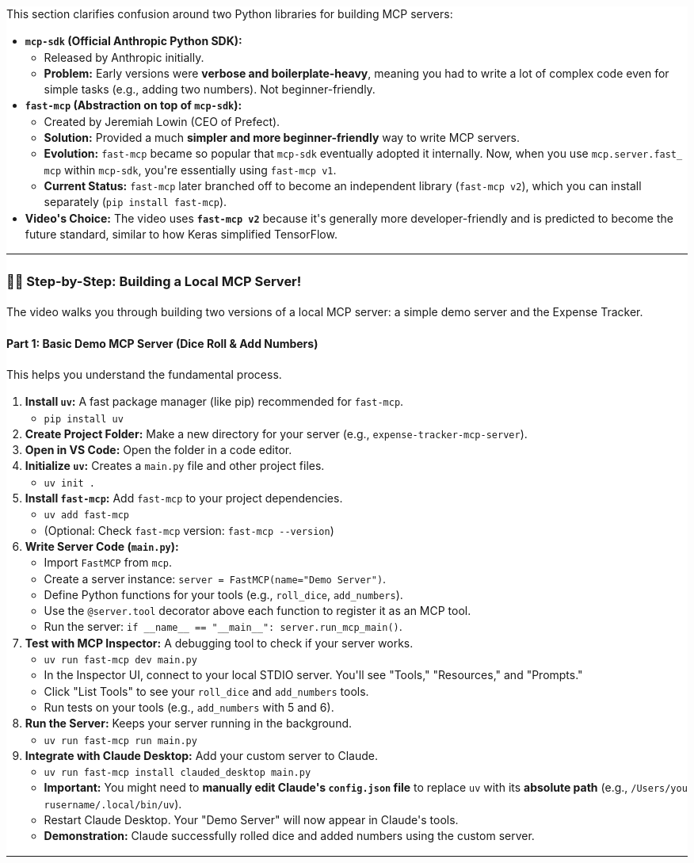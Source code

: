 This section clarifies confusion around two Python libraries for building MCP servers:

* **`mcp-sdk` (Official Anthropic Python SDK):**
    * Released by Anthropic initially.
    * **Problem:** Early versions were **verbose and boilerplate-heavy**, meaning you had to write a lot of complex code even for simple tasks (e.g., adding two numbers). Not beginner-friendly.
* **`fast-mcp` (Abstraction on top of `mcp-sdk`):**
    * Created by Jeremiah Lowin (CEO of Prefect).
    * **Solution:** Provided a much **simpler and more beginner-friendly** way to write MCP servers.
    * **Evolution:** `fast-mcp` became so popular that `mcp-sdk` eventually adopted it internally. Now, when you use `mcp.server.fast_mcp` within `mcp-sdk`, you're essentially using `fast-mcp v1`.
    * **Current Status:** `fast-mcp` later branched off to become an independent library (`fast-mcp v2`), which you can install separately (`pip install fast-mcp`).
* **Video's Choice:** The video uses **`fast-mcp v2`** because it's generally more developer-friendly and is predicted to become the future standard, similar to how Keras simplified TensorFlow.

---

### 🧑‍💻 Step-by-Step: Building a Local MCP Server!

The video walks you through building two versions of a local MCP server: a simple demo server and the Expense Tracker.

#### Part 1: Basic Demo MCP Server (Dice Roll & Add Numbers)

This helps you understand the fundamental process.

1.  **Install `uv`:** A fast package manager (like pip) recommended for `fast-mcp`.
    * `pip install uv`
2.  **Create Project Folder:** Make a new directory for your server (e.g., `expense-tracker-mcp-server`).
3.  **Open in VS Code:** Open the folder in a code editor.
4.  **Initialize `uv`:** Creates a `main.py` file and other project files.
    * `uv init .`
5.  **Install `fast-mcp`:** Add `fast-mcp` to your project dependencies.
    * `uv add fast-mcp`
    * (Optional: Check `fast-mcp` version: `fast-mcp --version`)
6.  **Write Server Code (`main.py`):**
    * Import `FastMCP` from `mcp`.
    * Create a server instance: `server = FastMCP(name="Demo Server")`.
    * Define Python functions for your tools (e.g., `roll_dice`, `add_numbers`).
    * Use the `@server.tool` decorator above each function to register it as an MCP tool.
    * Run the server: `if __name__ == "__main__": server.run_mcp_main()`.
7.  **Test with MCP Inspector:** A debugging tool to check if your server works.
    * `uv run fast-mcp dev main.py`
    * In the Inspector UI, connect to your local STDIO server. You'll see "Tools," "Resources," and "Prompts."
    * Click "List Tools" to see your `roll_dice` and `add_numbers` tools.
    * Run tests on your tools (e.g., `add_numbers` with 5 and 6).
8.  **Run the Server:** Keeps your server running in the background.
    * `uv run fast-mcp run main.py`
9.  **Integrate with Claude Desktop:** Add your custom server to Claude.
    * `uv run fast-mcp install clauded_desktop main.py`
    * **Important:** You might need to **manually edit Claude's `config.json` file** to replace `uv` with its **absolute path** (e.g., `/Users/yourusername/.local/bin/uv`).
    * Restart Claude Desktop. Your "Demo Server" will now appear in Claude's tools.
    * **Demonstration:** Claude successfully rolled dice and added numbers using the custom server.

---